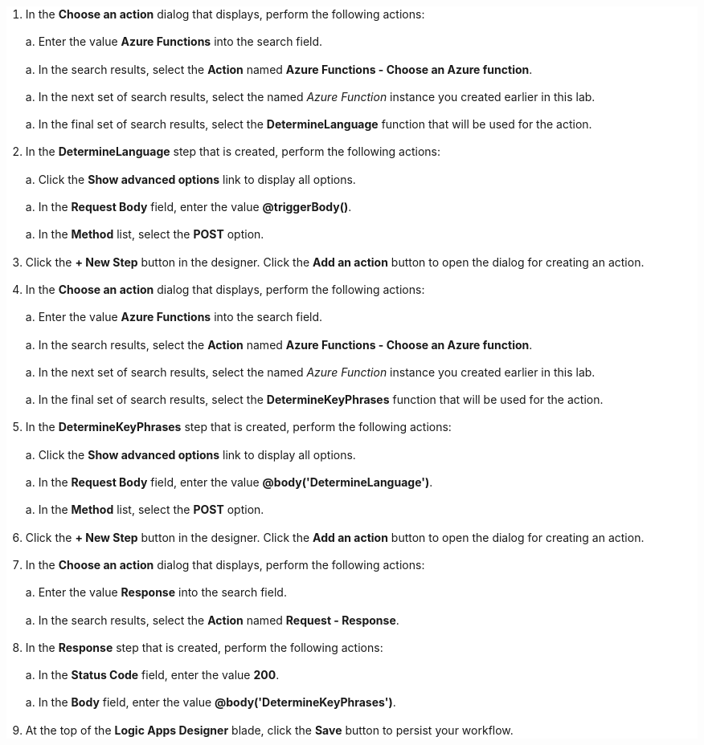 1. In the **Choose an action** dialog that displays, perform the following actions:

    a. Enter the value **Azure Functions** into the search field.

    a. In the search results, select the **Action** named **Azure Functions - Choose an Azure function**.

    a. In the next set of search results, select the named *Azure Function* instance you created earlier in this lab.

    a. In the final set of search results, select the **DetermineLanguage** function that will be used for the action.

1. In the **DetermineLanguage** step that is created, perform the following actions:

    a. Click the **Show advanced options** link to display all options.

    a. In the **Request Body** field, enter the value **@triggerBody()**.

    a. In the **Method** list, select the **POST** option.

1. Click the **+ New Step** button in the designer. Click the **Add an action** button to open the dialog for creating an action.

1. In the **Choose an action** dialog that displays, perform the following actions:

    a. Enter the value **Azure Functions** into the search field.

    a. In the search results, select the **Action** named **Azure Functions - Choose an Azure function**.

    a. In the next set of search results, select the named *Azure Function* instance you created earlier in this lab.

    a. In the final set of search results, select the **DetermineKeyPhrases** function that will be used for the action.

1. In the **DetermineKeyPhrases** step that is created, perform the following actions:

    a. Click the **Show advanced options** link to display all options.

    a. In the **Request Body** field, enter the value **@body('DetermineLanguage')**.

    a. In the **Method** list, select the **POST** option.

1. Click the **+ New Step** button in the designer. Click the **Add an action** button to open the dialog for creating an action.

1. In the **Choose an action** dialog that displays, perform the following actions:

    a. Enter the value **Response** into the search field.

    a. In the search results, select the **Action** named **Request - Response**.

1. In the **Response** step that is created, perform the following actions:

    a. In the **Status Code** field, enter the value **200**.

    a. In the **Body** field, enter the value **@body('DetermineKeyPhrases')**.

1. At the top of the **Logic Apps Designer** blade, click the **Save** button to persist your workflow.
